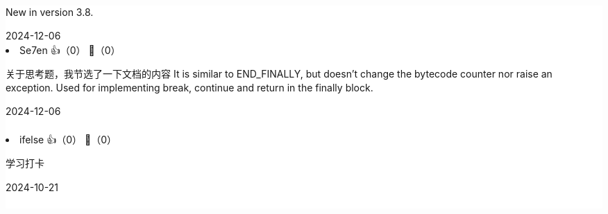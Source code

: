 New in version 3.8.</p>2024-12-06</li><br/><li><span>Se7en</span> 👍（0） 💬（0）<p>关于思考题，我节选了一下文档的内容
It is similar to END_FINALLY, but doesn’t change the bytecode counter nor raise an exception. Used for implementing break, continue and return in the finally block.</p>2024-12-06</li><br/><li><span>ifelse</span> 👍（0） 💬（0）<p>学习打卡</p>2024-10-21</li><br/>
</ul>
